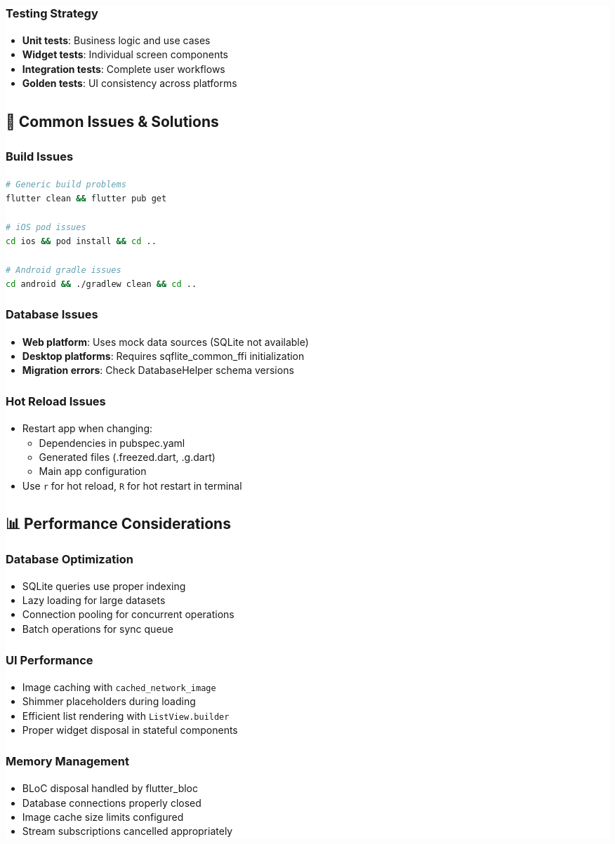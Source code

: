 ### Testing Strategy
- **Unit tests**: Business logic and use cases
- **Widget tests**: Individual screen components  
- **Integration tests**: Complete user workflows
- **Golden tests**: UI consistency across platforms

## 🚨 Common Issues & Solutions

### Build Issues
```bash
# Generic build problems
flutter clean && flutter pub get

# iOS pod issues
cd ios && pod install && cd ..

# Android gradle issues  
cd android && ./gradlew clean && cd ..
```

### Database Issues
- **Web platform**: Uses mock data sources (SQLite not available)
- **Desktop platforms**: Requires sqflite_common_ffi initialization
- **Migration errors**: Check DatabaseHelper schema versions

### Hot Reload Issues
- Restart app when changing:
  - Dependencies in pubspec.yaml
  - Generated files (.freezed.dart, .g.dart)
  - Main app configuration
- Use `r` for hot reload, `R` for hot restart in terminal

## 📊 Performance Considerations

### Database Optimization
- SQLite queries use proper indexing
- Lazy loading for large datasets
- Connection pooling for concurrent operations
- Batch operations for sync queue

### UI Performance  
- Image caching with `cached_network_image`
- Shimmer placeholders during loading
- Efficient list rendering with `ListView.builder`
- Proper widget disposal in stateful components

### Memory Management
- BLoC disposal handled by flutter_bloc
- Database connections properly closed
- Image cache size limits configured
- Stream subscriptions cancelled appropriately
